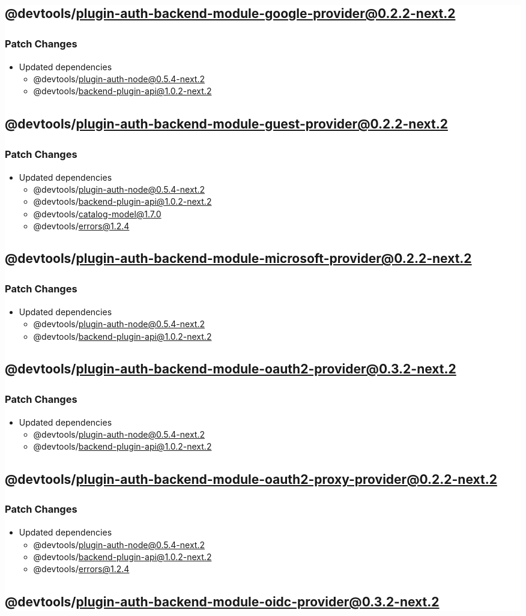 ## @devtools/plugin-auth-backend-module-google-provider@0.2.2-next.2

### Patch Changes

- Updated dependencies
  - @devtools/plugin-auth-node@0.5.4-next.2
  - @devtools/backend-plugin-api@1.0.2-next.2

## @devtools/plugin-auth-backend-module-guest-provider@0.2.2-next.2

### Patch Changes

- Updated dependencies
  - @devtools/plugin-auth-node@0.5.4-next.2
  - @devtools/backend-plugin-api@1.0.2-next.2
  - @devtools/catalog-model@1.7.0
  - @devtools/errors@1.2.4

## @devtools/plugin-auth-backend-module-microsoft-provider@0.2.2-next.2

### Patch Changes

- Updated dependencies
  - @devtools/plugin-auth-node@0.5.4-next.2
  - @devtools/backend-plugin-api@1.0.2-next.2

## @devtools/plugin-auth-backend-module-oauth2-provider@0.3.2-next.2

### Patch Changes

- Updated dependencies
  - @devtools/plugin-auth-node@0.5.4-next.2
  - @devtools/backend-plugin-api@1.0.2-next.2

## @devtools/plugin-auth-backend-module-oauth2-proxy-provider@0.2.2-next.2

### Patch Changes

- Updated dependencies
  - @devtools/plugin-auth-node@0.5.4-next.2
  - @devtools/backend-plugin-api@1.0.2-next.2
  - @devtools/errors@1.2.4

## @devtools/plugin-auth-backend-module-oidc-provider@0.3.2-next.2
